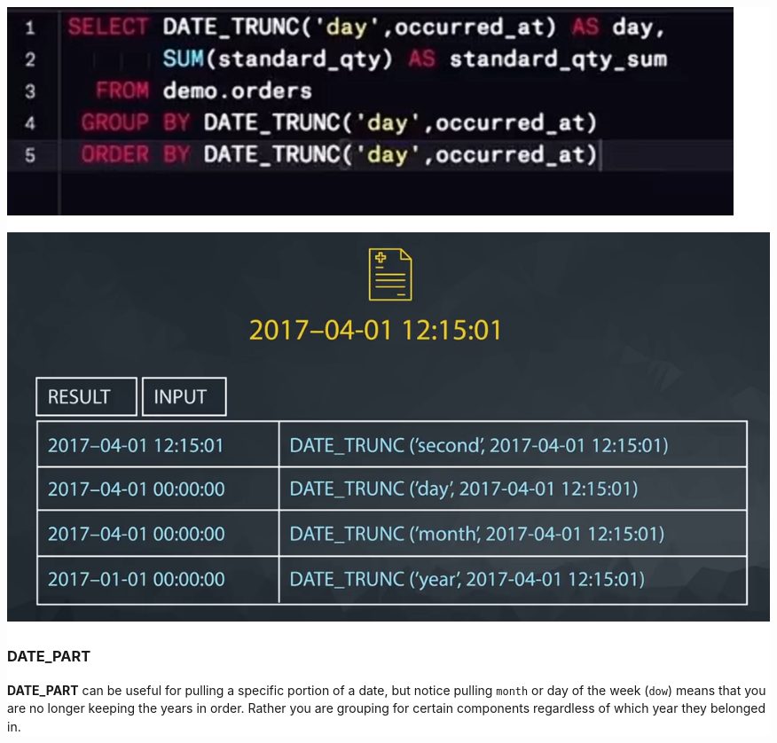 ![alt text](<Pasted image 20240619113624.png>)

![alt text](<Pasted image 20240619113651.png>)
### DATE_PART
**DATE_PART** can be useful for pulling a specific portion of a date, but notice pulling `month` or day of the week (`dow`) means that you are no longer keeping the years in order. Rather you are grouping for certain components regardless of which year they belonged in.

